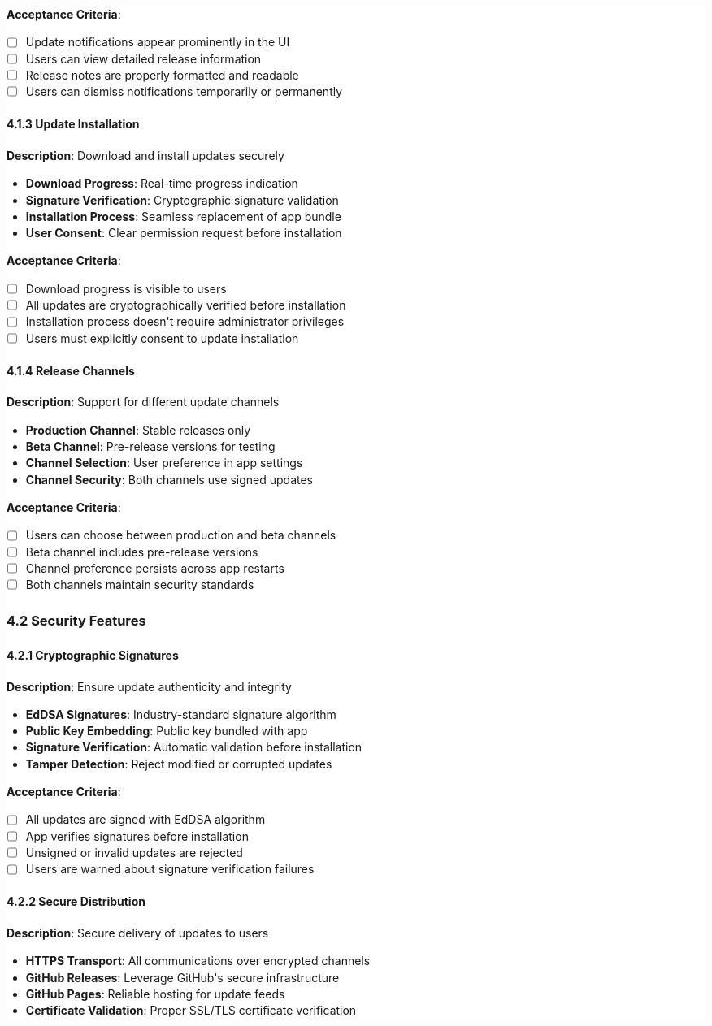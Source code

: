 **Acceptance Criteria**:
- [ ] Update notifications appear prominently in the UI
- [ ] Users can view detailed release information
- [ ] Release notes are properly formatted and readable
- [ ] Users can dismiss notifications temporarily or permanently

#### 4.1.3 Update Installation
**Description**: Download and install updates securely
- **Download Progress**: Real-time progress indication
- **Signature Verification**: Cryptographic signature validation
- **Installation Process**: Seamless replacement of app bundle
- **User Consent**: Clear permission request before installation

**Acceptance Criteria**:
- [ ] Download progress is visible to users
- [ ] All updates are cryptographically verified before installation
- [ ] Installation process doesn't require administrator privileges
- [ ] Users must explicitly consent to update installation

#### 4.1.4 Release Channels
**Description**: Support for different update channels
- **Production Channel**: Stable releases only
- **Beta Channel**: Pre-release versions for testing
- **Channel Selection**: User preference in app settings
- **Channel Security**: Both channels use signed updates

**Acceptance Criteria**:
- [ ] Users can choose between production and beta channels
- [ ] Beta channel includes pre-release versions
- [ ] Channel preference persists across app restarts
- [ ] Both channels maintain security standards

### 4.2 Security Features

#### 4.2.1 Cryptographic Signatures
**Description**: Ensure update authenticity and integrity
- **EdDSA Signatures**: Industry-standard signature algorithm
- **Public Key Embedding**: Public key bundled with app
- **Signature Verification**: Automatic validation before installation
- **Tamper Detection**: Reject modified or corrupted updates

**Acceptance Criteria**:
- [ ] All updates are signed with EdDSA algorithm
- [ ] App verifies signatures before installation
- [ ] Unsigned or invalid updates are rejected
- [ ] Users are warned about signature verification failures

#### 4.2.2 Secure Distribution
**Description**: Secure delivery of updates to users
- **HTTPS Transport**: All communications over encrypted channels
- **GitHub Releases**: Leverage GitHub's secure infrastructure
- **GitHub Pages**: Reliable hosting for update feeds
- **Certificate Validation**: Proper SSL/TLS certificate verification
